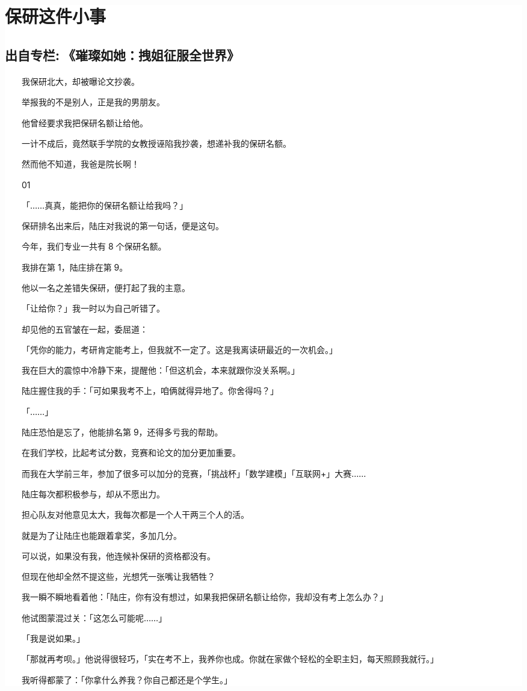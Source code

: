 # 保研这件小事  
## 出自专栏: 《璀璨如她：拽姐征服全世界》  
&emsp;&emsp;我保研北大，却被曝论文抄袭。  
  
&emsp;&emsp;举报我的不是别人，正是我的男朋友。  
  
&emsp;&emsp;他曾经要求我把保研名额让给他。  
  
&emsp;&emsp;一计不成后，竟然联手学院的女教授诬陷我抄袭，想递补我的保研名额。  
  
&emsp;&emsp;然而他不知道，我爸是院长啊！  
  
&emsp;&emsp;01  
  
&emsp;&emsp;「……真真，能把你的保研名额让给我吗？」  
  
&emsp;&emsp;保研排名出来后，陆庄对我说的第一句话，便是这句。  
  
&emsp;&emsp;今年，我们专业一共有 8 个保研名额。  
  
&emsp;&emsp;我排在第 1，陆庄排在第 9。  
  
&emsp;&emsp;他以一名之差错失保研，便打起了我的主意。  
  
&emsp;&emsp;「让给你？」我一时以为自己听错了。  
  
&emsp;&emsp;却见他的五官皱在一起，委屈道：  
  
&emsp;&emsp;「凭你的能力，考研肯定能考上，但我就不一定了。这是我离读研最近的一次机会。」  
  
&emsp;&emsp;我在巨大的震惊中冷静下来，提醒他：「但这机会，本来就跟你没关系啊。」  
  
&emsp;&emsp;陆庄握住我的手：「可如果我考不上，咱俩就得异地了。你舍得吗？」  
  
&emsp;&emsp;「……」  
  
&emsp;&emsp;陆庄恐怕是忘了，他能排名第 9，还得多亏我的帮助。  
  
&emsp;&emsp;在我们学校，比起考试分数，竞赛和论文的加分更加重要。  
  
&emsp;&emsp;而我在大学前三年，参加了很多可以加分的竞赛，「挑战杯」「数学建模」「互联网+」大赛……  
  
&emsp;&emsp;陆庄每次都积极参与，却从不愿出力。  
  
&emsp;&emsp;担心队友对他意见太大，我每次都是一个人干两三个人的活。  
  
&emsp;&emsp;就是为了让陆庄也能跟着拿奖，多加几分。  
  
&emsp;&emsp;可以说，如果没有我，他连候补保研的资格都没有。  
  
&emsp;&emsp;但现在他却全然不提这些，光想凭一张嘴让我牺牲？  
  
&emsp;&emsp;我一瞬不瞬地看着他：「陆庄，你有没有想过，如果我把保研名额让给你，我却没有考上怎么办？」  
  
&emsp;&emsp;他试图蒙混过关：「这怎么可能呢……」  
  
&emsp;&emsp;「我是说如果。」  
  
&emsp;&emsp;「那就再考呗。」他说得很轻巧，「实在考不上，我养你也成。你就在家做个轻松的全职主妇，每天照顾我就行。」  
  
&emsp;&emsp;我听得都蒙了：「你拿什么养我？你自己都还是个学生。」  
  
